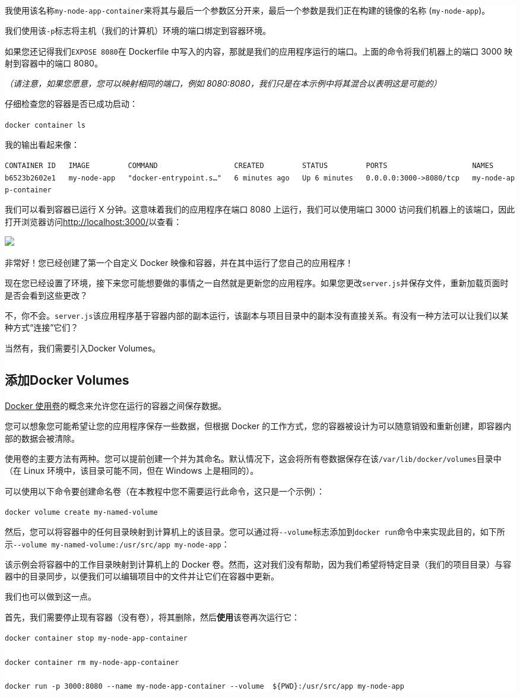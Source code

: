 我使用该名称`my-node-app-container`来将其与最后一个参数区分开来，最后一个参数是我们正在构建的镜像的名称 (`my-node-app`)。

我们使用该`-p`标志将主机（我们的计算机）环境的端口绑定到容器环境。

如果您还记得我们`EXPOSE 8080`在 Dockerfile 中写入的内容，那就是我们的应用程序运行的端口。上面的命令将我们机器上的端口 3000 映射到容器中的端口 8080。

_（请注意，如果您愿意，您可以映射相同的端口，例如 8080:8080，我们只是在本示例中将其混合以表明这是可能的）_

仔细检查您的容器是否已成功启动：

```shell
docker container ls
```

我的输出看起来像：

```
CONTAINER ID   IMAGE         COMMAND                  CREATED         STATUS         PORTS                    NAMES
b6523b2602e1   my-node-app   "docker-entrypoint.s…"   6 minutes ago   Up 6 minutes   0.0.0.0:3000->8080/tcp   my-node-app-container
```

我们可以看到容器已运行 X 分钟。这意味着我们的应用程序在端口 8080 上运行，我们可以使用端口 3000 访问我们机器上的该端口，因此打开浏览器访问[http://localhost:3000/](https://dev.to/alexeagleson/docker-for-javascript-developers-41me)以查看：

![](https://oss.justin3go.com/blogs/Pasted%20image%2020230726090100.png)

非常好！您已经创建了第一个自定义 Docker 映像和容器，并在其中运行了您自己的应用程序！

现在您已经设置了环境，接下来您可能想要做的事情之一自然就是更新您的应用程序。如果您更改`server.js`并保存文件，重新加载页面时是否会看到这些更改？

不，你不会。`server.js`该应用程序基于容器内部的副本运行，该副本与项目目录中的副本没有直接关系。有没有一种方法可以让我们以某种方式“连接”它们？

当然有，我们需要引入Docker Volumes。

## 添加Docker Volumes

[Docker 使用卷](https://docs.docker.com/storage/volumes/)的概念来允许您在运行的容器之间保存数据。

您可以想象您可能希望让您的应用程序保存一些数据，但根据 Docker 的工作方式，您的容器被设计为可以随意销毁和重新创建，即容器内部的数据会被清除。

使用卷的主要方法有两种。您可以提前创建一个并为其命名。默认情况下，这会将所有卷数据保存在该`/var/lib/docker/volumes`目录中（在 Linux 环境中，该目录可能不同，但在 Windows 上是相同的）。

可以使用以下命令要创建命名卷（在本教程中您不需要运行此命令，这只是一个示例）：

```shell
docker volume create my-named-volume
```

然后，您可以将容器中的任何目录映射到计算机上的该目录。您可以通过将`--volume`标志添加到`docker run`命令中来实现此目的，如下所示`--volume my-named-volume:/usr/src/app my-node-app`：

该示例会将容器中的工作目录映射到计算机上的 Docker 卷。然而，这对我们没有帮助，因为我们希望将特定目录（我们的项目目录）与容器中的目录同步，以便我们可以编辑项目中的文件并让它们在容器中更新。

我们也可以做到这一点。

首先，我们需要停止现有容器（没有卷），将其删除，然后**使用**该卷再次运行它：

```shell
docker container stop my-node-app-container

docker container rm my-node-app-container

docker run -p 3000:8080 --name my-node-app-container --volume  ${PWD}:/usr/src/app my-node-app
```
